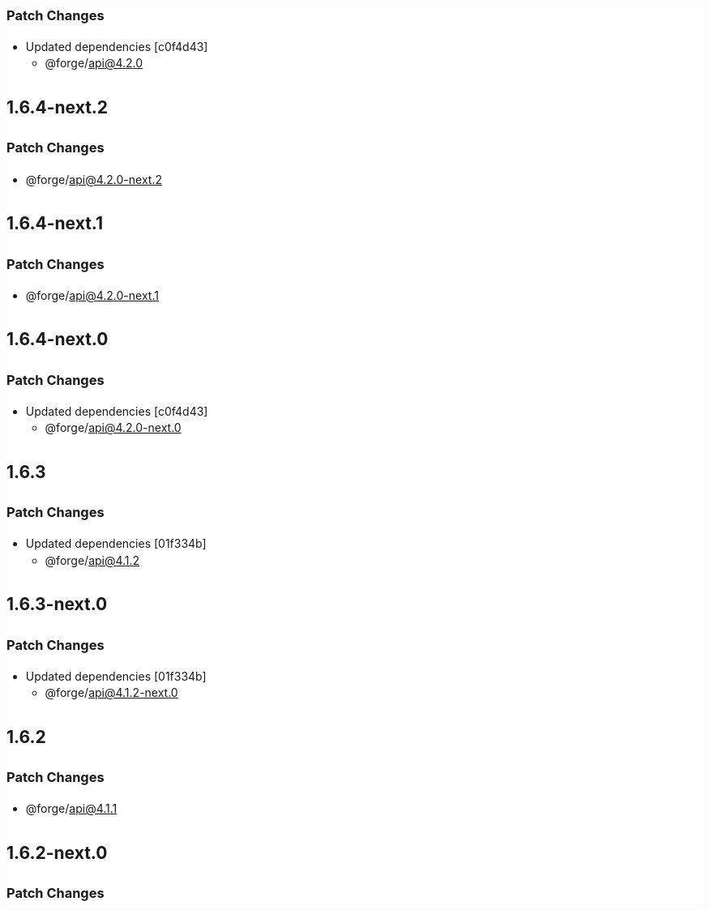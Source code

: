 ### Patch Changes

- Updated dependencies [c0f4d43]
  - @forge/api@4.2.0

## 1.6.4-next.2

### Patch Changes

- @forge/api@4.2.0-next.2

## 1.6.4-next.1

### Patch Changes

- @forge/api@4.2.0-next.1

## 1.6.4-next.0

### Patch Changes

- Updated dependencies [c0f4d43]
  - @forge/api@4.2.0-next.0

## 1.6.3

### Patch Changes

- Updated dependencies [01f334b]
  - @forge/api@4.1.2

## 1.6.3-next.0

### Patch Changes

- Updated dependencies [01f334b]
  - @forge/api@4.1.2-next.0

## 1.6.2

### Patch Changes

- @forge/api@4.1.1

## 1.6.2-next.0

### Patch Changes
